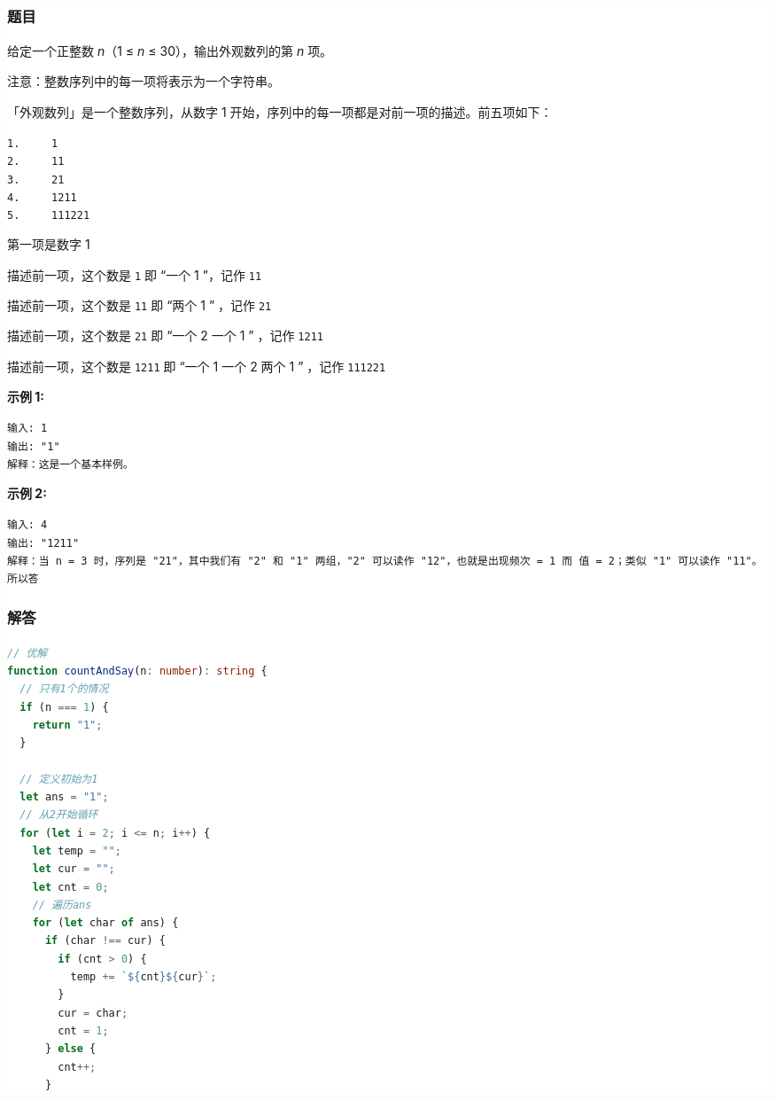 ### 题目

给定一个正整数 _n_（1 ≤ _n_ ≤ 30），输出外观数列的第 _n_ 项。

注意：整数序列中的每一项将表示为一个字符串。

「外观数列」是一个整数序列，从数字 1 开始，序列中的每一项都是对前一项的描述。前五项如下：

```
1.     1
2.     11
3.     21
4.     1211
5.     111221
```

第一项是数字 1

描述前一项，这个数是 `1` 即 “一个 1 ”，记作 `11`

描述前一项，这个数是 `11` 即 “两个 1 ” ，记作 `21`

描述前一项，这个数是 `21` 即 “一个 2 一个 1 ” ，记作 `1211`

描述前一项，这个数是 `1211` 即 “一个 1 一个 2 两个 1 ” ，记作 `111221`

**示例 1:**

```
输入: 1
输出: "1"
解释：这是一个基本样例。
```

**示例 2:**

```
输入: 4
输出: "1211"
解释：当 n = 3 时，序列是 "21"，其中我们有 "2" 和 "1" 两组，"2" 可以读作 "12"，也就是出现频次 = 1 而 值 = 2；类似 "1" 可以读作 "11"。所以答
```

### 解答

```typescript
// 优解
function countAndSay(n: number): string {
  // 只有1个的情况
  if (n === 1) {
    return "1";
  }

  // 定义初始为1
  let ans = "1";
  // 从2开始循环
  for (let i = 2; i <= n; i++) {
    let temp = "";
    let cur = "";
    let cnt = 0;
    // 遍历ans
    for (let char of ans) {
      if (char !== cur) {
        if (cnt > 0) {
          temp += `${cnt}${cur}`;
        }
        cur = char;
        cnt = 1;
      } else {
        cnt++;
      }
```